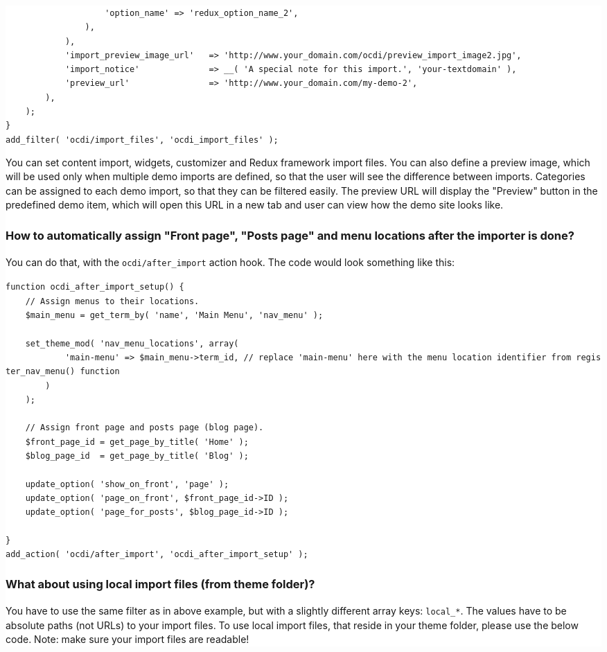 ```
					'option_name' => 'redux_option_name_2',
				),
			),
			'import_preview_image_url'   => 'http://www.your_domain.com/ocdi/preview_import_image2.jpg',
			'import_notice'              => __( 'A special note for this import.', 'your-textdomain' ),
			'preview_url'                => 'http://www.your_domain.com/my-demo-2',
		),
	);
}
add_filter( 'ocdi/import_files', 'ocdi_import_files' );
```

You can set content import, widgets, customizer and Redux framework import files. You can also define a preview image, which will be used only when multiple demo imports are defined, so that the user will see the difference between imports. Categories can be assigned to each demo import, so that they can be filtered easily. The preview URL will display the "Preview" button in the predefined demo item, which will open this URL in a new tab and user can view how the demo site looks like.

### How to automatically assign "Front page", "Posts page" and menu locations after the importer is done? ###

You can do that, with the `ocdi/after_import` action hook. The code would look something like this:

```
function ocdi_after_import_setup() {
	// Assign menus to their locations.
	$main_menu = get_term_by( 'name', 'Main Menu', 'nav_menu' );

	set_theme_mod( 'nav_menu_locations', array(
			'main-menu' => $main_menu->term_id, // replace 'main-menu' here with the menu location identifier from register_nav_menu() function
		)
	);

	// Assign front page and posts page (blog page).
	$front_page_id = get_page_by_title( 'Home' );
	$blog_page_id  = get_page_by_title( 'Blog' );

	update_option( 'show_on_front', 'page' );
	update_option( 'page_on_front', $front_page_id->ID );
	update_option( 'page_for_posts', $blog_page_id->ID );

}
add_action( 'ocdi/after_import', 'ocdi_after_import_setup' );
```

### What about using local import files (from theme folder)? ###

You have to use the same filter as in above example, but with a slightly different array keys: `local_*`. The values have to be absolute paths (not URLs) to your import files. To use local import files, that reside in your theme folder, please use the below code. Note: make sure your import files are readable!
